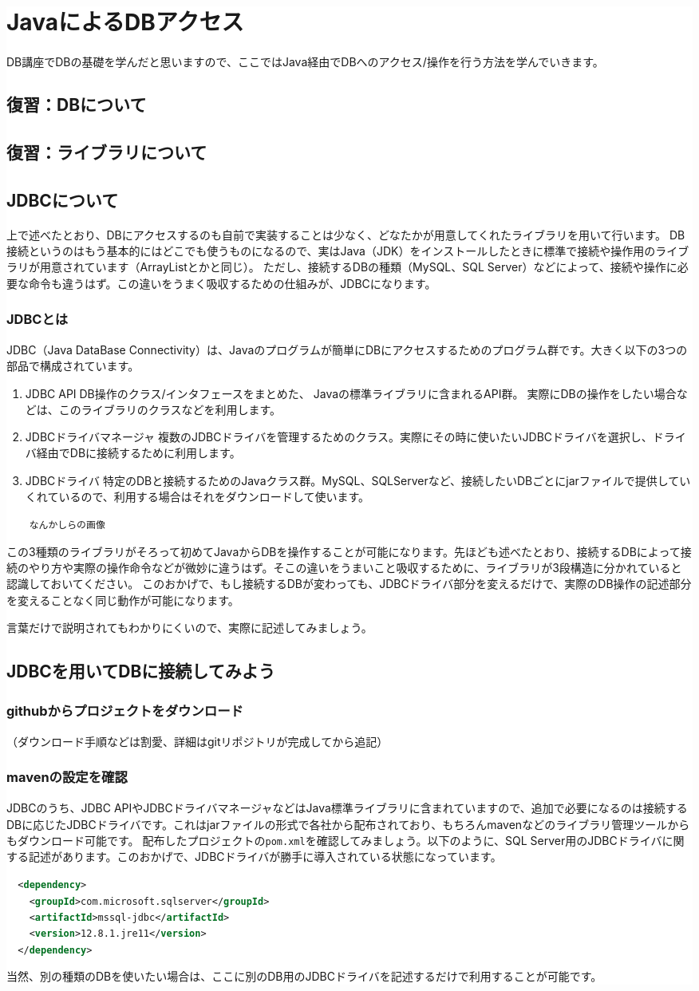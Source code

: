 # JavaによるDBアクセス
DB講座でDBの基礎を学んだと思いますので、ここではJava経由でDBへのアクセス/操作を行う方法を学んでいきます。

## 復習：DBについて

## 復習：ライブラリについて

## JDBCについて
上で述べたとおり、DBにアクセスするのも自前で実装することは少なく、どなたかが用意してくれたライブラリを用いて行います。
DB接続というのはもう基本的にはどこでも使うものになるので、実はJava（JDK）をインストールしたときに標準で接続や操作用のライブラリが用意されています（ArrayListとかと同じ）。
ただし、接続するDBの種類（MySQL、SQL Server）などによって、接続や操作に必要な命令も違うはず。この違いをうまく吸収するための仕組みが、JDBCになります。

### JDBCとは
JDBC（Java DataBase Connectivity）は、Javaのプログラムが簡単にDBにアクセスするためのプログラム群です。大きく以下の3つの部品で構成されています。

1. JDBC API
DB操作のクラス/インタフェースをまとめた、 Javaの標準ライブラリに含まれるAPI群。
実際にDBの操作をしたい場合などは、このライブラリのクラスなどを利用します。

2. JDBCドライバマネージャ
複数のJDBCドライバを管理するためのクラス。実際にその時に使いたいJDBCドライバを選択し、ドライバ経由でDBに接続するために利用します。

3. JDBCドライバ
特定のDBと接続するためのJavaクラス群。MySQL、SQLServerなど、接続したいDBごとにjarファイルで提供していくれているので、利用する場合はそれをダウンロードして使います。

```
    なんかしらの画像
```

この3種類のライブラリがそろって初めてJavaからDBを操作することが可能になります。先ほども述べたとおり、接続するDBによって接続のやり方や実際の操作命令などが微妙に違うはず。そこの違いをうまいこと吸収するために、ライブラリが3段構造に分かれていると認識しておいてください。
このおかげで、もし接続するDBが変わっても、JDBCドライバ部分を変えるだけで、実際のDB操作の記述部分を変えることなく同じ動作が可能になります。

言葉だけで説明されてもわかりにくいので、実際に記述してみましょう。

## JDBCを用いてDBに接続してみよう
### githubからプロジェクトをダウンロード
（ダウンロード手順などは割愛、詳細はgitリポジトリが完成してから追記）

### mavenの設定を確認
JDBCのうち、JDBC APIやJDBCドライバマネージャなどはJava標準ライブラリに含まれていますので、追加で必要になるのは接続するDBに応じたJDBCドライバです。これはjarファイルの形式で各社から配布されており、もちろんmavenなどのライブラリ管理ツールからもダウンロード可能です。
配布したプロジェクトの`pom.xml`を確認してみましょう。以下のように、SQL Server用のJDBCドライバに関する記述があります。このおかげで、JDBCドライバが勝手に導入されている状態になっています。

```xml
  <dependency>
    <groupId>com.microsoft.sqlserver</groupId>
    <artifactId>mssql-jdbc</artifactId>
    <version>12.8.1.jre11</version>
  </dependency>
```
当然、別の種類のDBを使いたい場合は、ここに別のDB用のJDBCドライバを記述するだけで利用することが可能です。

